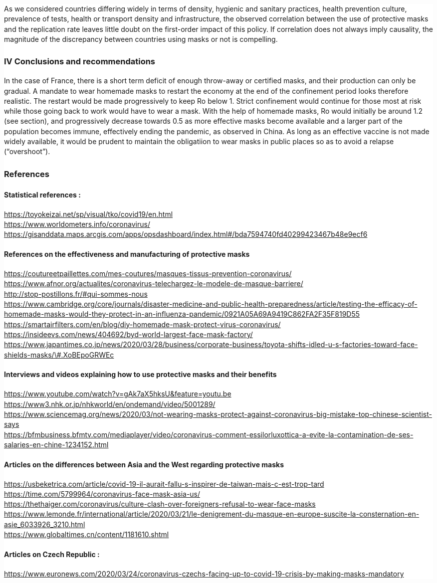 As we considered countries differing widely in terms of density, hygienic and sanitary practices, health prevention culture, prevalence of tests, health or transport density and infrastructure, the observed correlation between the use of protective masks and the replication rate leaves little doubt on the first-order impact of this policy. If correlation does not always imply causality, the magnitude of the discrepancy between countries using masks or not is compelling.

### IV Conclusions and recommendations

In the case of France, there is a  short term deficit of enough throw-away or certified masks, and their production can only be gradual. A mandate to wear homemade masks to restart the economy at the end of the confinement period looks therefore realistic.  The restart would be made progressively to keep Ro below 1.  Strict confinement would continue for those most at risk while those going back to work would have to wear a mask. With the help of homemade masks, Ro would initially be around 1.2 (see section), and progressively decrease towards 0.5 as more effective masks become available and a larger part of the population becomes immune, effectively ending the pandemic, as observed in China.  As long as an effective vaccine is not made widely available, it would be prudent to maintain the obligatiion to wear masks in public places so as to avoid a relapse (“overshoot”). 

### References
#### Statistical references :
https://toyokeizai.net/sp/visual/tko/covid19/en.html  
https://www.worldometers.info/coronavirus/  
https://gisanddata.maps.arcgis.com/apps/opsdashboard/index.html#/bda7594740fd40299423467b48e9ecf6  

#### References on the effectiveness and manufacturing of protective masks  
https://coutureetpaillettes.com/mes-coutures/masques-tissus-prevention-coronavirus/  
https://www.afnor.org/actualites/coronavirus-telechargez-le-modele-de-masque-barriere/  
http://stop-postillons.fr/#qui-sommes-nous  
https://www.cambridge.org/core/journals/disaster-medicine-and-public-health-preparedness/article/testing-the-efficacy-of-homemade-masks-would-they-protect-in-an-influenza-pandemic/0921A05A69A9419C862FA2F35F819D55  
https://smartairfilters.com/en/blog/diy-homemade-mask-protect-virus-coronavirus/  
https://insideevs.com/news/404692/byd-world-largest-face-mask-factory/   
https://www.japantimes.co.jp/news/2020/03/28/business/corporate-business/toyota-shifts-idled-u-s-factories-toward-face-shields-masks/\#.XoBEpoGRWEc  

#### Interviews and videos explaining how to use protective masks and their benefits
https://www.youtube.com/watch?v=gAk7aX5hksU&feature=youtu.be  
https://www3.nhk.or.jp/nhkworld/en/ondemand/video/5001289/  
https://www.sciencemag.org/news/2020/03/not-wearing-masks-protect-against-coronavirus-big-mistake-top-chinese-scientist-says  
https://bfmbusiness.bfmtv.com/mediaplayer/video/coronavirus-comment-essilorluxottica-a-evite-la-contamination-de-ses-salaries-en-chine-1234152.html  

#### Articles on the differences between Asia and the West regarding protective masks
https://usbeketrica.com/article/covid-19-il-aurait-fallu-s-inspirer-de-taiwan-mais-c-est-trop-tard  
https://time.com/5799964/coronavirus-face-mask-asia-us/  
https://thethaiger.com/coronavirus/culture-clash-over-foreigners-refusal-to-wear-face-masks  
https://www.lemonde.fr/international/article/2020/03/21/le-denigrement-du-masque-en-europe-suscite-la-consternation-en-asie_6033926_3210.html  
https://www.globaltimes.cn/content/1181610.shtml  
#### Articles on Czech Republic :
https://www.euronews.com/2020/03/24/coronavirus-czechs-facing-up-to-covid-19-crisis-by-making-masks-mandatory  
